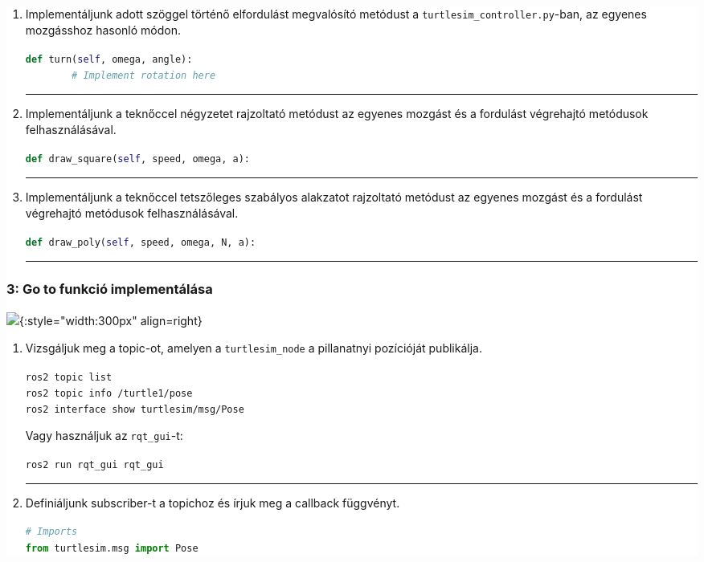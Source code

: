 1. Implementáljunk adott szöggel történő elfordulást megvalósító metódust a
`turtlesim_controller.py`-ban, az egyenes mozgásshoz hasonló módon.


    ```python
    def turn(self, omega, angle):
            # Implement rotation here
    ```
    
    ---
    
2. Implementáljunk a teknőccel négyzetet rajzoltató metódust az egyenes mozgást
és a fordulást végrehajtó metódusok felhasználásával.

    ```python
    def draw_square(self, speed, omega, a):
    ```
  
    ---
    
3. Implementáljunk a teknőccel tetszőleges szabályos alakzatot rajzoltató metódust
az egyenes mozgást és a fordulást végrehajtó metódusok felhasználásával.

    ```python
    def draw_poly(self, speed, omega, N, a):
    ```
 
    ---
    
   
### 3: Go to funkció implementálása

![](img/turtle_goto.png){:style="width:300px" align=right} 

1. Vizsgáljuk meg a topic-ot, amelyen a `turtlesim_node` a pillanatnyi pozícióját publikálja. 


    ```bash
    ros2 topic list
    ros2 topic info /turtle1/pose
    ros2 interface show turtlesim/msg/Pose
    ```


    Vagy használjuk az `rqt_gui`-t:  


    ```bash
    ros2 run rqt_gui rqt_gui
    ```
    
    --- 
 
2. Definiáljunk subscriber-t a topichoz és írjuk meg a callback függvényt.

    ```python
    # Imports
    from turtlesim.msg import Pose
 